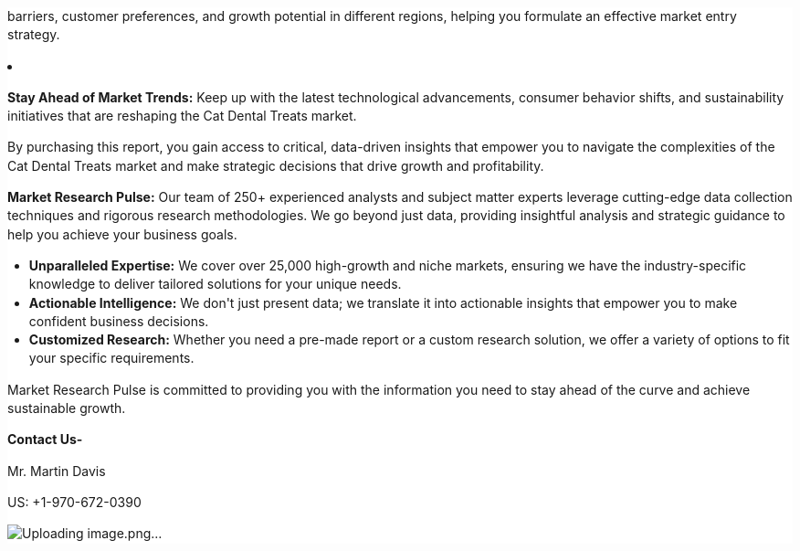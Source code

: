 barriers, customer preferences, and growth potential in different regions, helping you formulate an effective market entry strategy.</p></li><li><p><strong>Stay Ahead of Market Trends:</strong> Keep up with the latest technological advancements, consumer behavior shifts, and sustainability initiatives that are reshaping the Cat Dental Treats market.</p></li></ol><p>By purchasing this report, you gain access to critical, data-driven insights that empower you to navigate the complexities of the Cat Dental Treats market and make strategic decisions that drive growth and profitability.</p><p><strong>Market Research Pulse:</strong>&nbsp;Our team of 250+ experienced analysts and subject matter experts leverage cutting-edge data collection techniques and rigorous research methodologies. We go beyond just data, providing insightful analysis and strategic guidance to help you achieve your business goals.</p><ul><li><strong>Unparalleled Expertise:</strong>&nbsp;We cover over 25,000 high-growth and niche markets, ensuring we have the industry-specific knowledge to deliver tailored solutions for your unique needs.</li><li><strong>Actionable Intelligence:</strong>&nbsp;We don't just present data; we translate it into actionable insights that empower you to make confident business decisions.</li><li><strong>Customized Research:</strong>&nbsp;Whether you need a pre-made report or a custom research solution, we offer a variety of options to fit your specific requirements.</li></ul><p>Market Research Pulse is committed to providing you with the information you need to stay ahead of the curve and achieve sustainable growth.</p><p><strong>Contact Us-</strong></p><p>Mr. Martin Davis</p><p>US: +1-970-672-0390</p>
![Uploading image.png…]()

